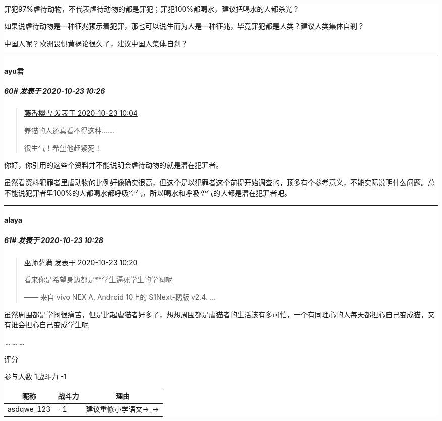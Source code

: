 罪犯97%虐待动物，不代表虐待动物的都是罪犯；罪犯100%都喝水，建议把喝水的人都杀光？

如果说虐待动物是一种征兆预示着犯罪，那也可以说生而为人是一种征兆，毕竟罪犯都是人类？建议人类集体自刹？


中国人呢？欧洲畏惧黄祸论很久了，建议中国人集体自刹？







*****

####  ayu君  
##### 60#       发表于 2020-10-23 10:26



<blockquote><a href="httphttps://bbs.saraba1st.com/2b/forum.php?mod=redirect&amp;goto=findpost&amp;pid=49137241&amp;ptid=1966555" target="_blank">藤香樱雪 发表于 2020-10-23 10:04</a>

养猫的人还真看不得这种……


很生气！希望他赶紧死！</blockquote>
你好，你引用的这些个资料并不能说明会虐待动物的就是潜在犯罪者。


虽然看资料犯罪者里虐动物的比例好像确实很高，但这个是以犯罪者这个前提开始调查的，顶多有个参考意义，不能实际说明什么问题。总不能说犯罪者里100%的人都喝水都呼吸空气，所以喝水和呼吸空气的人都是潜在犯罪者吧。







*****

####  alaya  
##### 61#       发表于 2020-10-23 10:28



<blockquote><a href="httphttps://bbs.saraba1st.com/2b/forum.php?mod=redirect&amp;goto=findpost&amp;pid=49137418&amp;ptid=1966555" target="_blank">巫师萨满 发表于 2020-10-23 10:20</a>

看来你是希望身边都是**学生逼死学生的学阀呢


—— 来自 vivo NEX A, Android 10上的 S1Next-鹅版 v2.4. ...</blockquote>
虽然周围都是学阀很痛苦，但是比起虐猫者好多了，想想周围都是虐猫者的生活该有多可怕，一个有同理心的人每天都担心自己变成猫，又有谁会担心自己变成学生呢



﹍﹍﹍

评分





 参与人数 1战斗力 -1

|昵称|战斗力|理由|
|----|---|---|
| asdqwe_123|-1|建议重修小学语文→_→|
